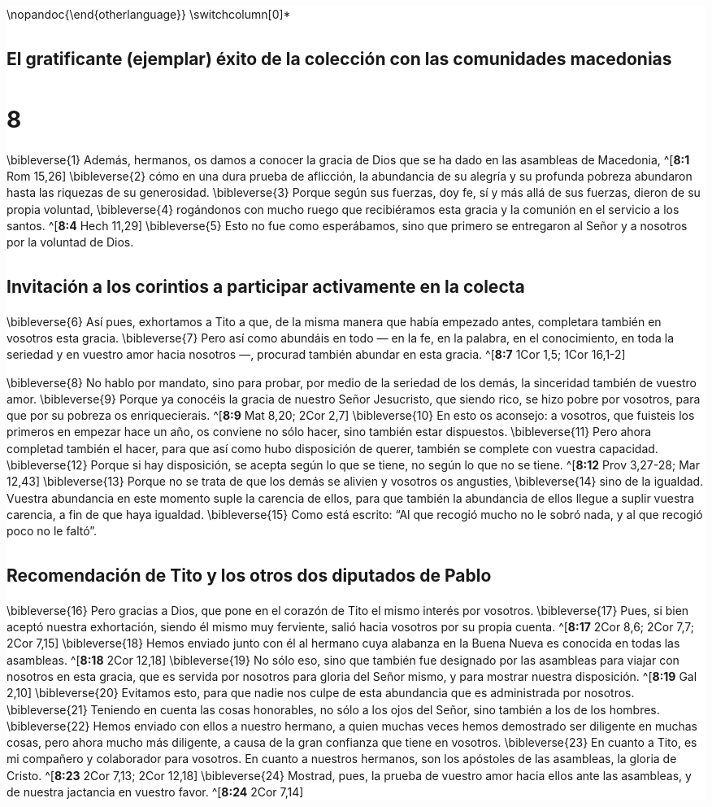 \nopandoc{\end{otherlanguage}}
\switchcolumn[0]*

## El gratificante (ejemplar) éxito de la colección con las comunidades macedonias
# 8
\bibleverse{1} Además, hermanos, os damos a conocer la gracia de Dios que se ha dado en las asambleas de Macedonia, ^[**8:1** Rom 15,26] \bibleverse{2} cómo en una dura prueba de aflicción, la abundancia de su alegría y su profunda pobreza abundaron hasta las riquezas de su generosidad. \bibleverse{3} Porque según sus fuerzas, doy fe, sí y más allá de sus fuerzas, dieron de su propia voluntad, \bibleverse{4} rogándonos con mucho ruego que recibiéramos esta gracia y la comunión en el servicio a los santos. ^[**8:4** Hech 11,29] \bibleverse{5} Esto no fue como esperábamos, sino que primero se entregaron al Señor y a nosotros por la voluntad de Dios.

## Invitación a los corintios a participar activamente en la colecta
\bibleverse{6} Así pues, exhortamos a Tito a que, de la misma manera que había empezado antes, completara también en vosotros esta gracia. \bibleverse{7} Pero así como abundáis en todo — en la fe, en la palabra, en el conocimiento, en toda la seriedad y en vuestro amor hacia nosotros —, procurad también abundar en esta gracia. ^[**8:7** 1Cor 1,5; 1Cor 16,1-2]

\bibleverse{8} No hablo por mandato, sino para probar, por medio de la seriedad de los demás, la sinceridad también de vuestro amor. \bibleverse{9} Porque ya conocéis la gracia de nuestro Señor Jesucristo, que siendo rico, se hizo pobre por vosotros, para que por su pobreza os enriquecierais. ^[**8:9** Mat 8,20; 2Cor 2,7] \bibleverse{10} En esto os aconsejo: a vosotros, que fuisteis los primeros en empezar hace un año, os conviene no sólo hacer, sino también estar dispuestos. \bibleverse{11} Pero ahora completad también el hacer, para que así como hubo disposición de querer, también se complete con vuestra capacidad. \bibleverse{12} Porque si hay disposición, se acepta según lo que se tiene, no según lo que no se tiene. ^[**8:12** Prov 3,27-28; Mar 12,43] \bibleverse{13} Porque no se trata de que los demás se alivien y vosotros os angusties, \bibleverse{14} sino de la igualdad. Vuestra abundancia en este momento suple la carencia de ellos, para que también la abundancia de ellos llegue a suplir vuestra carencia, a fin de que haya igualdad. \bibleverse{15} Como está escrito: “Al que recogió mucho no le sobró nada, y al que recogió poco no le faltó”.

## Recomendación de Tito y los otros dos diputados de Pablo
\bibleverse{16} Pero gracias a Dios, que pone en el corazón de Tito el mismo interés por vosotros. \bibleverse{17} Pues, si bien aceptó nuestra exhortación, siendo él mismo muy ferviente, salió hacia vosotros por su propia cuenta. ^[**8:17** 2Cor 8,6; 2Cor 7,7; 2Cor 7,15] \bibleverse{18} Hemos enviado junto con él al hermano cuya alabanza en la Buena Nueva es conocida en todas las asambleas. ^[**8:18** 2Cor 12,18] \bibleverse{19} No sólo eso, sino que también fue designado por las asambleas para viajar con nosotros en esta gracia, que es servida por nosotros para gloria del Señor mismo, y para mostrar nuestra disposición. ^[**8:19** Gal 2,10] \bibleverse{20} Evitamos esto, para que nadie nos culpe de esta abundancia que es administrada por nosotros. \bibleverse{21} Teniendo en cuenta las cosas honorables, no sólo a los ojos del Señor, sino también a los de los hombres. \bibleverse{22} Hemos enviado con ellos a nuestro hermano, a quien muchas veces hemos demostrado ser diligente en muchas cosas, pero ahora mucho más diligente, a causa de la gran confianza que tiene en vosotros. \bibleverse{23} En cuanto a Tito, es mi compañero y colaborador para vosotros. En cuanto a nuestros hermanos, son los apóstoles de las asambleas, la gloria de Cristo. ^[**8:23** 2Cor 7,13; 2Cor 12,18] \bibleverse{24} Mostrad, pues, la prueba de vuestro amor hacia ellos ante las asambleas, y de nuestra jactancia en vuestro favor. ^[**8:24** 2Cor 7,14]
